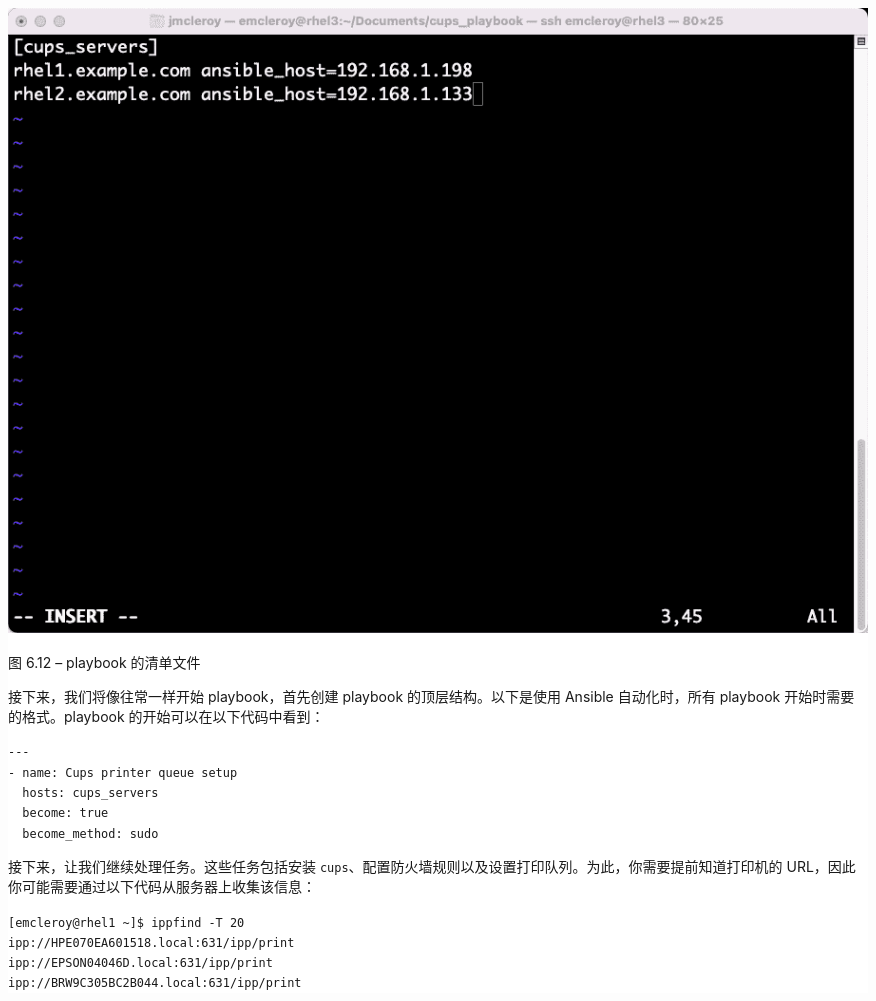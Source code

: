 ![图 6.12 – playbook 的清单文件](img/Figure_6.12_B18607.jpg)

图 6.12 – playbook 的清单文件

接下来，我们将像往常一样开始 playbook，首先创建 playbook 的顶层结构。以下是使用 Ansible 自动化时，所有 playbook 开始时需要的格式。playbook 的开始可以在以下代码中看到：

```
---
- name: Cups printer queue setup
  hosts: cups_servers
  become: true
  become_method: sudo
```

接下来，让我们继续处理任务。这些任务包括安装 `cups`、配置防火墙规则以及设置打印队列。为此，你需要提前知道打印机的 URL，因此你可能需要通过以下代码从服务器上收集该信息：

```
[emcleroy@rhel1 ~]$ ippfind -T 20
ipp://HPE070EA601518.local:631/ipp/print
ipp://EPSON04046D.local:631/ipp/print
ipp://BRW9C305BC2B044.local:631/ipp/print
```

